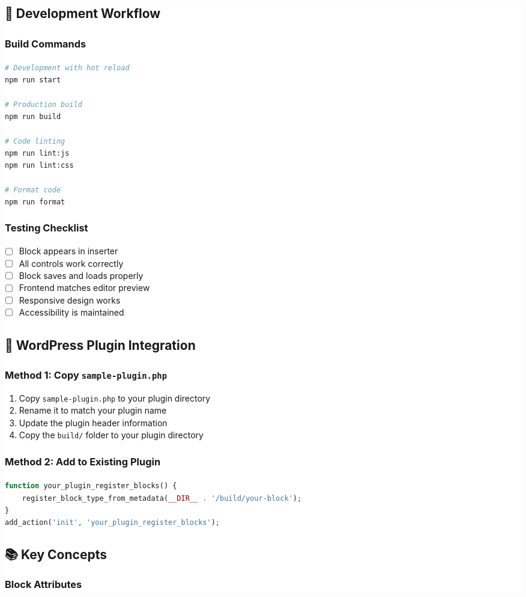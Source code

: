 ## 🚀 Development Workflow

### Build Commands

```bash
# Development with hot reload
npm run start

# Production build
npm run build

# Code linting
npm run lint:js
npm run lint:css

# Format code
npm run format
```

### Testing Checklist

- [ ] Block appears in inserter
- [ ] All controls work correctly
- [ ] Block saves and loads properly
- [ ] Frontend matches editor preview
- [ ] Responsive design works
- [ ] Accessibility is maintained

## 🔌 WordPress Plugin Integration

### Method 1: Copy `sample-plugin.php`

1. Copy `sample-plugin.php` to your plugin directory
2. Rename it to match your plugin name
3. Update the plugin header information
4. Copy the `build/` folder to your plugin directory

### Method 2: Add to Existing Plugin

```php
function your_plugin_register_blocks() {
    register_block_type_from_metadata(__DIR__ . '/build/your-block');
}
add_action('init', 'your_plugin_register_blocks');
```

## 📚 Key Concepts

### Block Attributes
